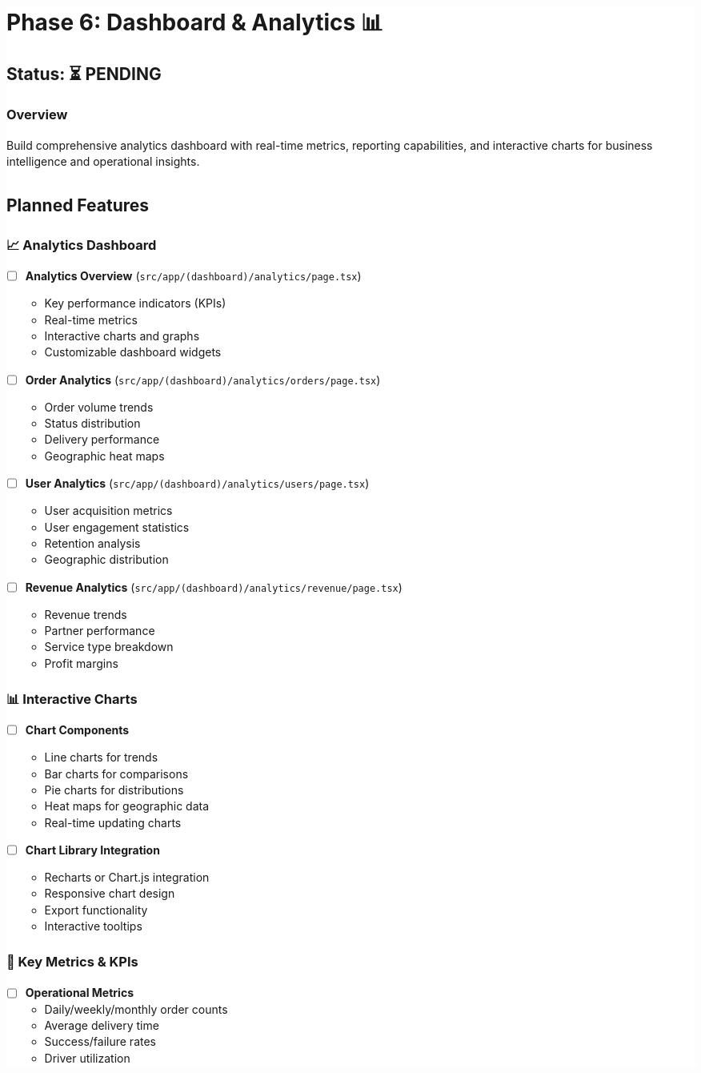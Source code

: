 # Phase 6: Dashboard & Analytics 📊

## Status: ⏳ PENDING

### Overview
Build comprehensive analytics dashboard with real-time metrics, reporting capabilities, and interactive charts for business intelligence and operational insights.

## Planned Features

### 📈 Analytics Dashboard
- [ ] **Analytics Overview** (`src/app/(dashboard)/analytics/page.tsx`)
  - Key performance indicators (KPIs)
  - Real-time metrics
  - Interactive charts and graphs
  - Customizable dashboard widgets
  
- [ ] **Order Analytics** (`src/app/(dashboard)/analytics/orders/page.tsx`)
  - Order volume trends
  - Status distribution
  - Delivery performance
  - Geographic heat maps
  
- [ ] **User Analytics** (`src/app/(dashboard)/analytics/users/page.tsx`)
  - User acquisition metrics
  - User engagement statistics
  - Retention analysis
  - Geographic distribution
  
- [ ] **Revenue Analytics** (`src/app/(dashboard)/analytics/revenue/page.tsx`)
  - Revenue trends
  - Partner performance
  - Service type breakdown
  - Profit margins

### 📊 Interactive Charts
- [ ] **Chart Components**
  - Line charts for trends
  - Bar charts for comparisons
  - Pie charts for distributions
  - Heat maps for geographic data
  - Real-time updating charts
  
- [ ] **Chart Library Integration**
  - Recharts or Chart.js integration
  - Responsive chart design
  - Export functionality
  - Interactive tooltips

### 🎯 Key Metrics & KPIs
- [ ] **Operational Metrics**
  - Daily/weekly/monthly order counts
  - Average delivery time
  - Success/failure rates
  - Driver utilization
  